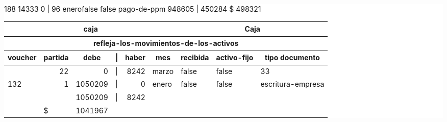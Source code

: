 <tr> <td>188</td> <td align='right'>14333</td> <td align='right'>0</td> <td> | </td> <td align='right'> 96</td> <td>enero</td><td>false</td><td> false</td><td> pago-de-ppm</td> </tr>
<tr> <td></td> <td></td> <td align='right' >948605</td> <td>|</td> <td align='right'>450284</td></tr>
<tr> <td></td> <td>$</td> <td align='right'>498321</td></tr>
</tbody>
</table>
<table>
<thead><th colspan='6'> caja</th><th colspan='3'>Caja</th></thead>
<thead><th colspan='9'> refleja-los-movimientos-de-los-activos</th></thead>
<thead><th> voucher </th><th> partida </th><th> debe </th> <th> | </th> <th> haber </th><th> mes </th> <th>recibida</th> <th>activo-fijo</th> <th> tipo documento</th></thead>
<tbody>
<tr> <td> </td> <td align='right'>22</td> <td align='right'>0</td> <td> | </td> <td align='right'> 8242</td> <td>marzo</td><td>false</td><td> false</td><td> 33</td> </tr>
<tr> <td>132</td> <td align='right'>1</td> <td align='right'>1050209</td> <td> | </td> <td align='right'> 0</td> <td>enero</td><td>false</td><td> false</td><td> escritura-empresa</td> </tr>
<tr> <td></td> <td></td> <td align='right' >1050209</td> <td>|</td> <td align='right'>8242</td></tr>
<tr> <td></td> <td>$</td> <td align='right'>1041967</td></tr>
</tbody>
</table>
